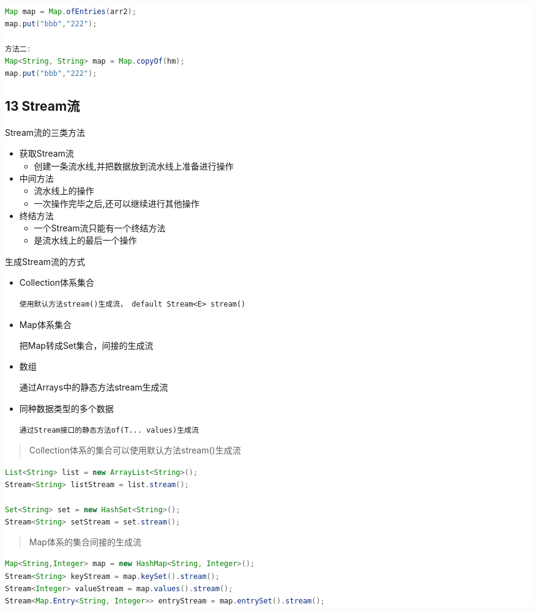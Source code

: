 ```java
Map map = Map.ofEntries(arr2);
map.put("bbb","222");

方法二:
Map<String, String> map = Map.copyOf(hm);
map.put("bbb","222");	
```

## 13 Stream流

Stream流的三类方法

- 获取Stream流
  - 创建一条流水线,并把数据放到流水线上准备进行操作
- 中间方法
  - 流水线上的操作
  - 一次操作完毕之后,还可以继续进行其他操作
- 终结方法
  - 一个Stream流只能有一个终结方法
  - 是流水线上的最后一个操作



生成Stream流的方式

- Collection体系集合

  `使用默认方法stream()生成流， default Stream<E> stream()`

- Map体系集合

  把Map转成Set集合，间接的生成流

- 数组

  通过Arrays中的静态方法stream生成流

- 同种数据类型的多个数据

  `通过Stream接口的静态方法of(T... values)生成流`



> Collection体系的集合可以使用默认方法stream()生成流

```java
List<String> list = new ArrayList<String>();
Stream<String> listStream = list.stream();

Set<String> set = new HashSet<String>();
Stream<String> setStream = set.stream();
```



> Map体系的集合间接的生成流

```java
Map<String,Integer> map = new HashMap<String, Integer>();
Stream<String> keyStream = map.keySet().stream();
Stream<Integer> valueStream = map.values().stream();
Stream<Map.Entry<String, Integer>> entryStream = map.entrySet().stream();
```
